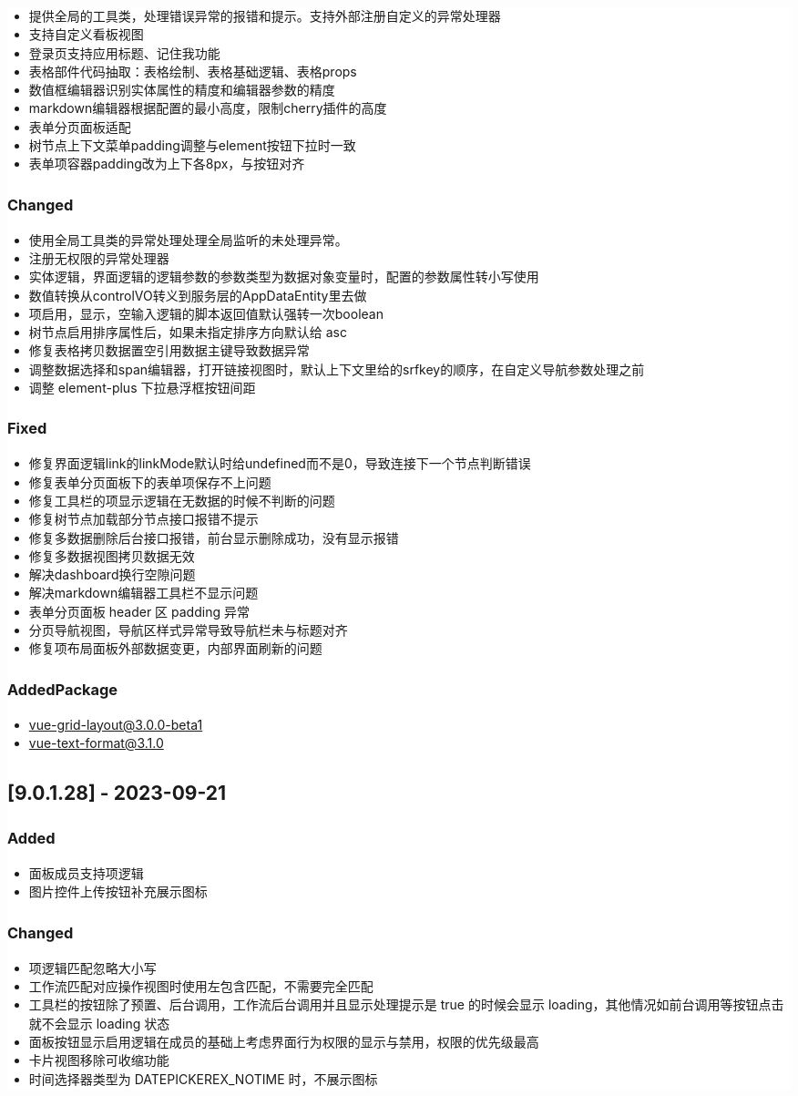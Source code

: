 - 提供全局的工具类，处理错误异常的报错和提示。支持外部注册自定义的异常处理器
- 支持自定义看板视图
- 登录页支持应用标题、记住我功能
- 表格部件代码抽取：表格绘制、表格基础逻辑、表格props
- 数值框编辑器识别实体属性的精度和编辑器参数的精度
- markdown编辑器根据配置的最小高度，限制cherry插件的高度
- 表单分页面板适配
- 树节点上下文菜单padding调整与element按钮下拉时一致
- 表单项容器padding改为上下各8px，与按钮对齐

### Changed

- 使用全局工具类的异常处理处理全局监听的未处理异常。
- 注册无权限的异常处理器
- 实体逻辑，界面逻辑的逻辑参数的参数类型为数据对象变量时，配置的参数属性转小写使用
- 数值转换从controlVO转义到服务层的AppDataEntity里去做
- 项启用，显示，空输入逻辑的脚本返回值默认强转一次boolean
- 树节点启用排序属性后，如果未指定排序方向默认给 asc
- 修复表格拷贝数据置空引用数据主键导致数据异常
- 调整数据选择和span编辑器，打开链接视图时，默认上下文里给的srfkey的顺序，在自定义导航参数处理之前
- 调整 element-plus 下拉悬浮框按钮间距

### Fixed

- 修复界面逻辑link的linkMode默认时给undefined而不是0，导致连接下一个节点判断错误
- 修复表单分页面板下的表单项保存不上问题
- 修复工具栏的项显示逻辑在无数据的时候不判断的问题
- 修复树节点加载部分节点接口报错不提示
- 修复多数据删除后台接口报错，前台显示删除成功，没有显示报错
- 修复多数据视图拷贝数据无效
- 解决dashboard换行空隙问题
- 解决markdown编辑器工具栏不显示问题
- 表单分页面板 header 区 padding 异常
- 分页导航视图，导航区样式异常导致导航栏未与标题对齐
- 修复项布局面板外部数据变更，内部界面刷新的问题

### AddedPackage

- vue-grid-layout@3.0.0-beta1
- vue-text-format@3.1.0
## [9.0.1.28] - 2023-09-21

### Added

- 面板成员支持项逻辑
- 图片控件上传按钮补充展示图标

### Changed

- 项逻辑匹配忽略大小写
- 工作流匹配对应操作视图时使用左包含匹配，不需要完全匹配
- 工具栏的按钮除了预置、后台调用，工作流后台调用并且显示处理提示是 true 的时候会显示 loading，其他情况如前台调用等按钮点击就不会显示 loading 状态
- 面板按钮显示启用逻辑在成员的基础上考虑界面行为权限的显示与禁用，权限的优先级最高
- 卡片视图移除可收缩功能
- 时间选择器类型为 DATEPICKEREX_NOTIME 时，不展示图标

